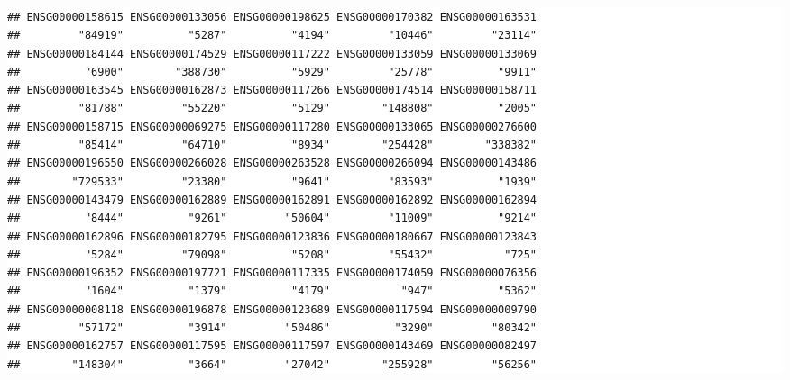     ## ENSG00000158615 ENSG00000133056 ENSG00000198625 ENSG00000170382 ENSG00000163531 
    ##         "84919"          "5287"          "4194"         "10446"         "23114" 
    ## ENSG00000184144 ENSG00000174529 ENSG00000117222 ENSG00000133059 ENSG00000133069 
    ##          "6900"        "388730"          "5929"         "25778"          "9911" 
    ## ENSG00000163545 ENSG00000162873 ENSG00000117266 ENSG00000174514 ENSG00000158711 
    ##         "81788"         "55220"          "5129"        "148808"          "2005" 
    ## ENSG00000158715 ENSG00000069275 ENSG00000117280 ENSG00000133065 ENSG00000276600 
    ##         "85414"         "64710"          "8934"        "254428"        "338382" 
    ## ENSG00000196550 ENSG00000266028 ENSG00000263528 ENSG00000266094 ENSG00000143486 
    ##        "729533"         "23380"          "9641"         "83593"          "1939" 
    ## ENSG00000143479 ENSG00000162889 ENSG00000162891 ENSG00000162892 ENSG00000162894 
    ##          "8444"          "9261"         "50604"         "11009"          "9214" 
    ## ENSG00000162896 ENSG00000182795 ENSG00000123836 ENSG00000180667 ENSG00000123843 
    ##          "5284"         "79098"          "5208"         "55432"           "725" 
    ## ENSG00000196352 ENSG00000197721 ENSG00000117335 ENSG00000174059 ENSG00000076356 
    ##          "1604"          "1379"          "4179"           "947"          "5362" 
    ## ENSG00000008118 ENSG00000196878 ENSG00000123689 ENSG00000117594 ENSG00000009790 
    ##         "57172"          "3914"         "50486"          "3290"         "80342" 
    ## ENSG00000162757 ENSG00000117595 ENSG00000117597 ENSG00000143469 ENSG00000082497 
    ##        "148304"          "3664"         "27042"        "255928"         "56256" 